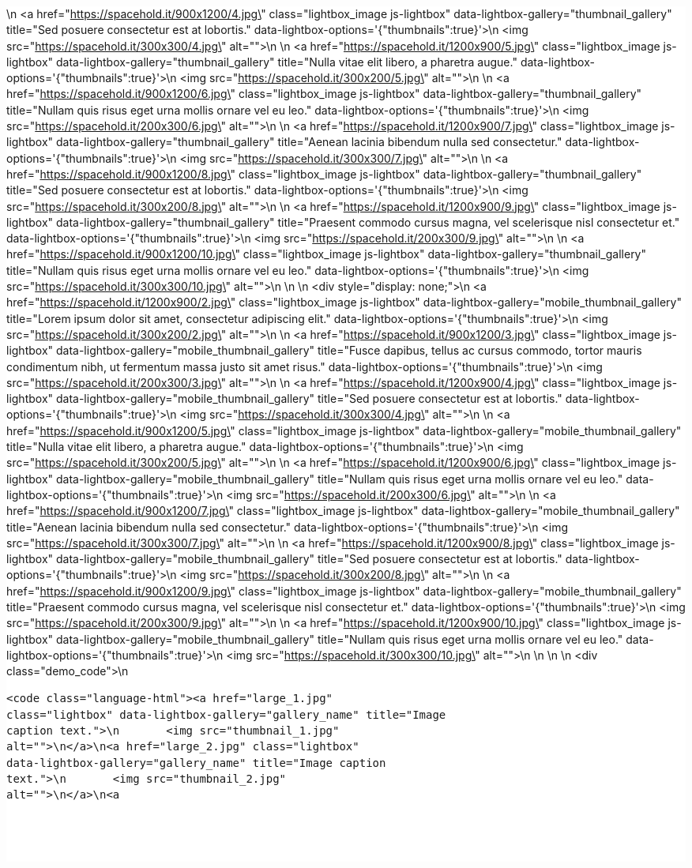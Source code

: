 </a>\n      <a href=\"https://spacehold.it/900x1200/4.jpg\" class=\"lightbox_image js-lightbox\" data-lightbox-gallery=\"thumbnail_gallery\" title=\"Sed posuere consectetur est at lobortis.\" data-lightbox-options='{\"thumbnails\":true}'>\n          <img src=\"https://spacehold.it/300x300/4.jpg\" alt=\"\">\n      </a>\n      <a href=\"https://spacehold.it/1200x900/5.jpg\" class=\"lightbox_image js-lightbox\" data-lightbox-gallery=\"thumbnail_gallery\" title=\"Nulla vitae elit libero, a pharetra augue.\" data-lightbox-options='{\"thumbnails\":true}'>\n          <img src=\"https://spacehold.it/300x200/5.jpg\" alt=\"\">\n      </a>\n      <a href=\"https://spacehold.it/900x1200/6.jpg\" class=\"lightbox_image js-lightbox\" data-lightbox-gallery=\"thumbnail_gallery\" title=\"Nullam quis risus eget urna mollis ornare vel eu leo.\" data-lightbox-options='{\"thumbnails\":true}'>\n          <img src=\"https://spacehold.it/200x300/6.jpg\" alt=\"\">\n      </a>\n      <a href=\"https://spacehold.it/1200x900/7.jpg\" class=\"lightbox_image js-lightbox\" data-lightbox-gallery=\"thumbnail_gallery\" title=\"Aenean lacinia bibendum nulla sed consectetur.\" data-lightbox-options='{\"thumbnails\":true}'>\n          <img src=\"https://spacehold.it/300x300/7.jpg\" alt=\"\">\n      </a>\n      <a href=\"https://spacehold.it/900x1200/8.jpg\" class=\"lightbox_image js-lightbox\" data-lightbox-gallery=\"thumbnail_gallery\" title=\"Sed posuere consectetur est at lobortis.\" data-lightbox-options='{\"thumbnails\":true}'>\n          <img src=\"https://spacehold.it/300x200/8.jpg\" alt=\"\">\n      </a>\n      <a href=\"https://spacehold.it/1200x900/9.jpg\" class=\"lightbox_image js-lightbox\" data-lightbox-gallery=\"thumbnail_gallery\" title=\"Praesent commodo cursus magna, vel scelerisque nisl consectetur et.\" data-lightbox-options='{\"thumbnails\":true}'>\n          <img src=\"https://spacehold.it/200x300/9.jpg\" alt=\"\">\n      </a>\n      <a href=\"https://spacehold.it/900x1200/10.jpg\" class=\"lightbox_image js-lightbox\" data-lightbox-gallery=\"thumbnail_gallery\" title=\"Nullam quis risus eget urna mollis ornare vel eu leo.\" data-lightbox-options='{\"thumbnails\":true}'>\n          <img src=\"https://spacehold.it/300x300/10.jpg\" alt=\"\">\n      </a>\n    </div>\n    <div style=\"display: none;\">\n      <a href=\"https://spacehold.it/1200x900/2.jpg\" class=\"lightbox_image js-lightbox\" data-lightbox-gallery=\"mobile_thumbnail_gallery\" title=\"Lorem ipsum dolor sit amet, consectetur adipiscing elit.\" data-lightbox-options='{\"thumbnails\":true}'>\n          <img src=\"https://spacehold.it/300x200/2.jpg\" alt=\"\">\n      </a>\n      <a href=\"https://spacehold.it/900x1200/3.jpg\" class=\"lightbox_image js-lightbox\" data-lightbox-gallery=\"mobile_thumbnail_gallery\" title=\"Fusce dapibus, tellus ac cursus commodo, tortor mauris condimentum nibh, ut fermentum massa justo sit amet risus.\" data-lightbox-options='{\"thumbnails\":true}'>\n          <img src=\"https://spacehold.it/200x300/3.jpg\" alt=\"\">\n      </a>\n      <a href=\"https://spacehold.it/1200x900/4.jpg\" class=\"lightbox_image js-lightbox\" data-lightbox-gallery=\"mobile_thumbnail_gallery\" title=\"Sed posuere consectetur est at lobortis.\" data-lightbox-options='{\"thumbnails\":true}'>\n          <img src=\"https://spacehold.it/300x300/4.jpg\" alt=\"\">\n      </a>\n      <a href=\"https://spacehold.it/900x1200/5.jpg\" class=\"lightbox_image js-lightbox\" data-lightbox-gallery=\"mobile_thumbnail_gallery\" title=\"Nulla vitae elit libero, a pharetra augue.\" data-lightbox-options='{\"thumbnails\":true}'>\n          <img src=\"https://spacehold.it/300x200/5.jpg\" alt=\"\">\n      </a>\n      <a href=\"https://spacehold.it/1200x900/6.jpg\" class=\"lightbox_image js-lightbox\" data-lightbox-gallery=\"mobile_thumbnail_gallery\" title=\"Nullam quis risus eget urna mollis ornare vel eu leo.\" data-lightbox-options='{\"thumbnails\":true}'>\n          <img src=\"https://spacehold.it/200x300/6.jpg\" alt=\"\">\n      </a>\n      <a href=\"https://spacehold.it/900x1200/7.jpg\" class=\"lightbox_image js-lightbox\" data-lightbox-gallery=\"mobile_thumbnail_gallery\" title=\"Aenean lacinia bibendum nulla sed consectetur.\" data-lightbox-options='{\"thumbnails\":true}'>\n          <img src=\"https://spacehold.it/300x300/7.jpg\" alt=\"\">\n      </a>\n      <a href=\"https://spacehold.it/1200x900/8.jpg\" class=\"lightbox_image js-lightbox\" data-lightbox-gallery=\"mobile_thumbnail_gallery\" title=\"Sed posuere consectetur est at lobortis.\" data-lightbox-options='{\"thumbnails\":true}'>\n          <img src=\"https://spacehold.it/300x200/8.jpg\" alt=\"\">\n      </a>\n      <a href=\"https://spacehold.it/900x1200/9.jpg\" class=\"lightbox_image js-lightbox\" data-lightbox-gallery=\"mobile_thumbnail_gallery\" title=\"Praesent commodo cursus magna, vel scelerisque nisl consectetur et.\" data-lightbox-options='{\"thumbnails\":true}'>\n          <img src=\"https://spacehold.it/200x300/9.jpg\" alt=\"\">\n      </a>\n      <a href=\"https://spacehold.it/1200x900/10.jpg\" class=\"lightbox_image js-lightbox\" data-lightbox-gallery=\"mobile_thumbnail_gallery\" title=\"Nullam quis risus eget urna mollis ornare vel eu leo.\" data-lightbox-options='{\"thumbnails\":true}'>\n          <img src=\"https://spacehold.it/300x300/10.jpg\" alt=\"\">\n      </a>\n    </div>\n  </div>\n  <div class=\"demo_code\">\n    <pre><code class=\"language-html\">&lt;a href=&quot;large_1.jpg&quot; class=&quot;lightbox&quot; data-lightbox-gallery=&quot;gallery_name&quot; title=&quot;Image caption text.&quot;&gt;\n&Tab;&lt;img src=&quot;thumbnail_1.jpg&quot; alt=&quot;&quot;&gt;\n&lt;/a&gt;\n&lt;a href=&quot;large_2.jpg&quot; class=&quot;lightbox&quot; data-lightbox-gallery=&quot;gallery_name&quot; title=&quot;Image caption text.&quot;&gt;\n&Tab;&lt;img src=&quot;thumbnail_2.jpg&quot; alt=&quot;&quot;&gt;\n&lt;/a&gt;\n&lt;a